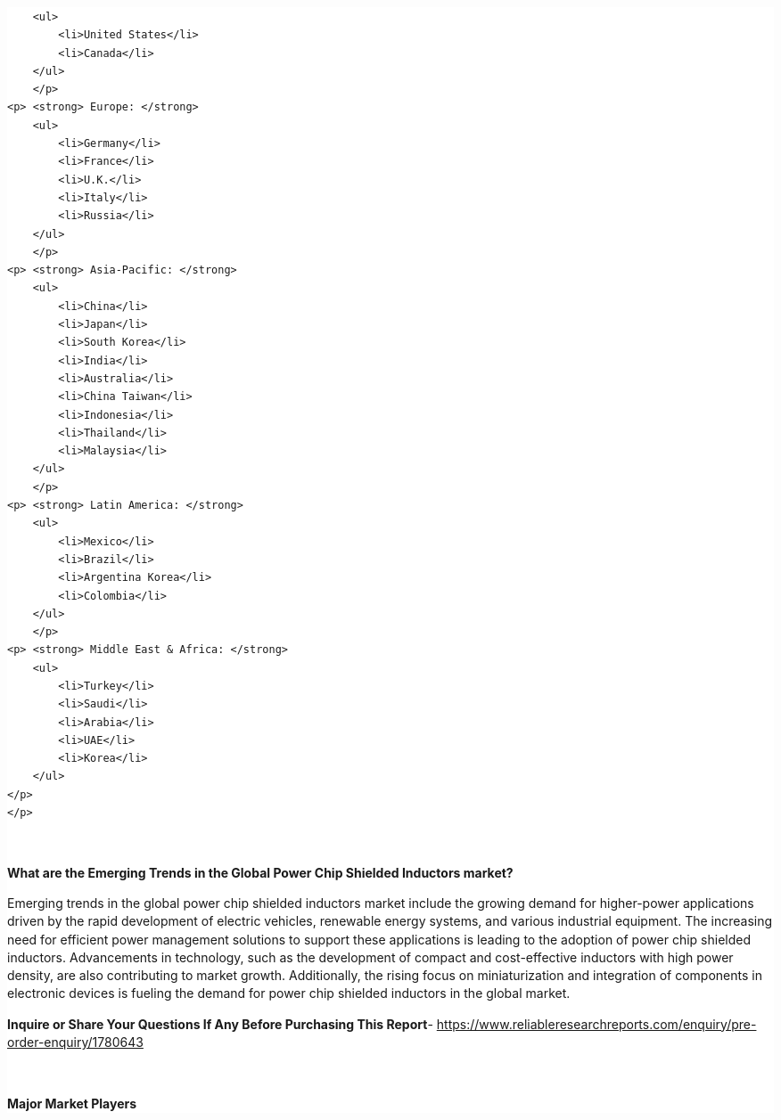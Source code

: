         <ul>
            <li>United States</li>
            <li>Canada</li>
        </ul>
        </p> 
    <p> <strong> Europe: </strong>
        <ul>
            <li>Germany</li>
            <li>France</li>
            <li>U.K.</li>
            <li>Italy</li>
            <li>Russia</li>
        </ul>
        </p> 
    <p> <strong> Asia-Pacific: </strong>
        <ul>
            <li>China</li>
            <li>Japan</li>
            <li>South Korea</li>
            <li>India</li>
            <li>Australia</li>
            <li>China Taiwan</li>
            <li>Indonesia</li>
            <li>Thailand</li>
            <li>Malaysia</li>
        </ul>
        </p> 
    <p> <strong> Latin America: </strong>
        <ul>
            <li>Mexico</li>
            <li>Brazil</li>
            <li>Argentina Korea</li>
            <li>Colombia</li>
        </ul>
        </p> 
    <p> <strong> Middle East & Africa: </strong>
        <ul>
            <li>Turkey</li>
            <li>Saudi</li>
            <li>Arabia</li>
            <li>UAE</li>
            <li>Korea</li>
        </ul>
    </p>
    </p>
<p>&nbsp;</p>
<p><strong>What are the Emerging Trends in the Global Power Chip Shielded Inductors market?</strong></p>
<p><p>Emerging trends in the global power chip shielded inductors market include the growing demand for higher-power applications driven by the rapid development of electric vehicles, renewable energy systems, and various industrial equipment. The increasing need for efficient power management solutions to support these applications is leading to the adoption of power chip shielded inductors. Advancements in technology, such as the development of compact and cost-effective inductors with high power density, are also contributing to market growth. Additionally, the rising focus on miniaturization and integration of components in electronic devices is fueling the demand for power chip shielded inductors in the global market.</p></p>
<p><strong>Inquire or Share Your Questions If Any Before Purchasing This Report</strong>- <a href="https://www.reliableresearchreports.com/enquiry/pre-order-enquiry/1780643">https://www.reliableresearchreports.com/enquiry/pre-order-enquiry/1780643</a></p>
<p>&nbsp;</p>
<p><strong>Major Market Players</strong></p>